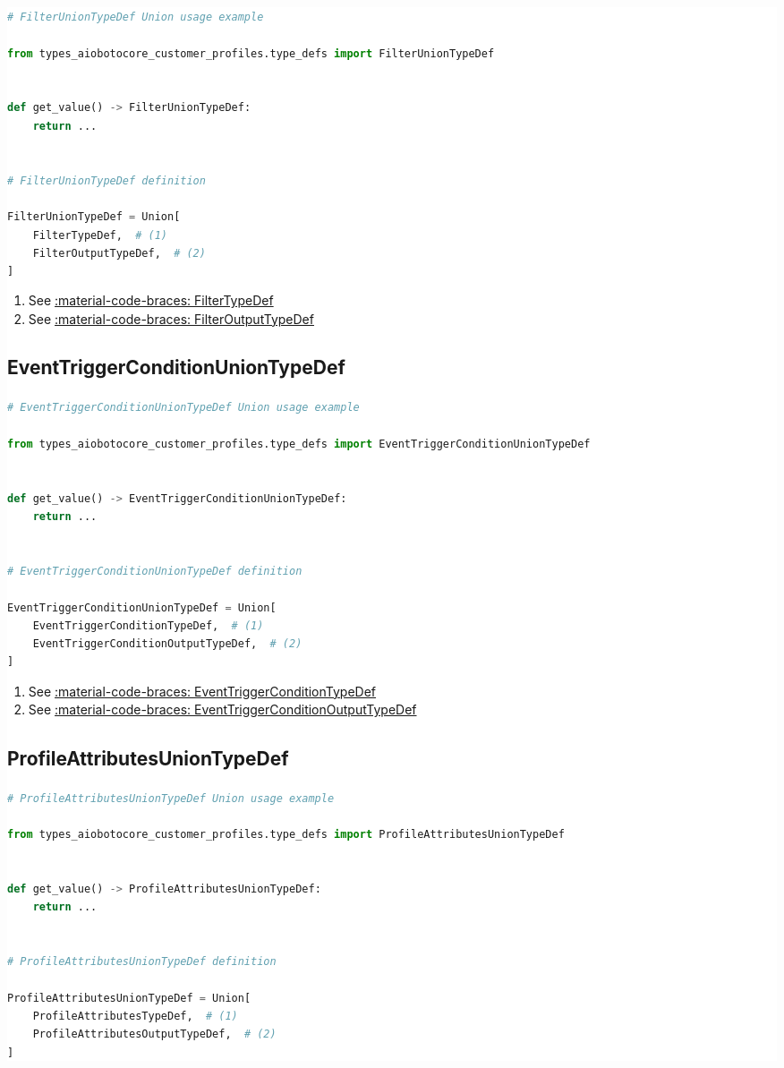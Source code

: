 ```python
# FilterUnionTypeDef Union usage example

from types_aiobotocore_customer_profiles.type_defs import FilterUnionTypeDef


def get_value() -> FilterUnionTypeDef:
    return ...


# FilterUnionTypeDef definition

FilterUnionTypeDef = Union[
    FilterTypeDef,  # (1)
    FilterOutputTypeDef,  # (2)
]
```

1. See [:material-code-braces: FilterTypeDef](./type_defs.md#filtertypedef)
2. See [:material-code-braces: FilterOutputTypeDef](./type_defs.md#filteroutputtypedef)

## EventTriggerConditionUnionTypeDef

```python
# EventTriggerConditionUnionTypeDef Union usage example

from types_aiobotocore_customer_profiles.type_defs import EventTriggerConditionUnionTypeDef


def get_value() -> EventTriggerConditionUnionTypeDef:
    return ...


# EventTriggerConditionUnionTypeDef definition

EventTriggerConditionUnionTypeDef = Union[
    EventTriggerConditionTypeDef,  # (1)
    EventTriggerConditionOutputTypeDef,  # (2)
]
```

1. See [:material-code-braces: EventTriggerConditionTypeDef](./type_defs.md#eventtriggerconditiontypedef)
2. See [:material-code-braces: EventTriggerConditionOutputTypeDef](./type_defs.md#eventtriggerconditionoutputtypedef)

## ProfileAttributesUnionTypeDef

```python
# ProfileAttributesUnionTypeDef Union usage example

from types_aiobotocore_customer_profiles.type_defs import ProfileAttributesUnionTypeDef


def get_value() -> ProfileAttributesUnionTypeDef:
    return ...


# ProfileAttributesUnionTypeDef definition

ProfileAttributesUnionTypeDef = Union[
    ProfileAttributesTypeDef,  # (1)
    ProfileAttributesOutputTypeDef,  # (2)
]
```
